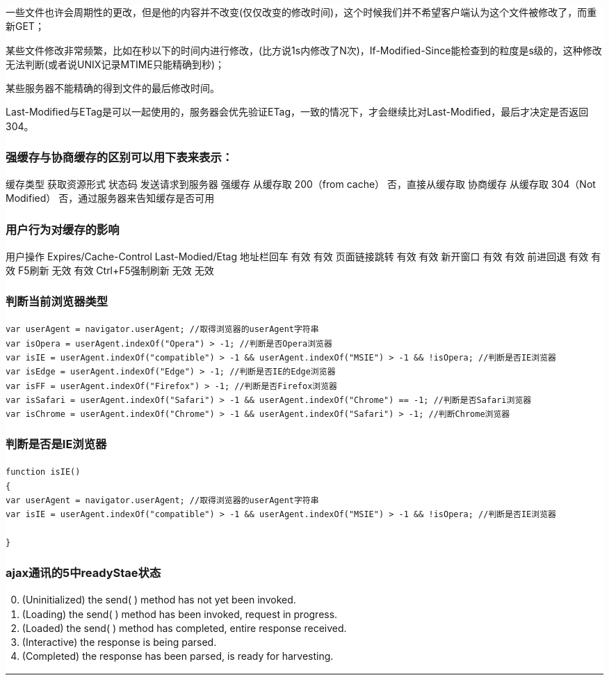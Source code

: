 一些文件也许会周期性的更改，但是他的内容并不改变(仅仅改变的修改时间)，这个时候我们并不希望客户端认为这个文件被修改了，而重新GET；

某些文件修改非常频繁，比如在秒以下的时间内进行修改，(比方说1s内修改了N次)，If-Modified-Since能检查到的粒度是s级的，这种修改无法判断(或者说UNIX记录MTIME只能精确到秒)；

某些服务器不能精确的得到文件的最后修改时间。

Last-Modified与ETag是可以一起使用的，服务器会优先验证ETag，一致的情况下，才会继续比对Last-Modified，最后才决定是否返回304。

### 强缓存与协商缓存的区别可以用下表来表示：

缓存类型	获取资源形式	状态码	发送请求到服务器
强缓存	从缓存取	200（from cache）	否，直接从缓存取
协商缓存	从缓存取	304（Not Modified）	否，通过服务器来告知缓存是否可用

### 用户行为对缓存的影响

用户操作				Expires/Cache-Control	Last-Modied/Etag
地址栏回车			有效							有效
页面链接跳转			有效							有效
新开窗口				有效							有效
前进回退				有效							有效
F5刷新				无效							有效
Ctrl+F5强制刷新		无效							无效

### 判断当前浏览器类型

    var userAgent = navigator.userAgent; //取得浏览器的userAgent字符串
    var isOpera = userAgent.indexOf("Opera") > -1; //判断是否Opera浏览器
    var isIE = userAgent.indexOf("compatible") > -1 && userAgent.indexOf("MSIE") > -1 && !isOpera; //判断是否IE浏览器
    var isEdge = userAgent.indexOf("Edge") > -1; //判断是否IE的Edge浏览器
    var isFF = userAgent.indexOf("Firefox") > -1; //判断是否Firefox浏览器
    var isSafari = userAgent.indexOf("Safari") > -1 && userAgent.indexOf("Chrome") == -1; //判断是否Safari浏览器
    var isChrome = userAgent.indexOf("Chrome") > -1 && userAgent.indexOf("Safari") > -1; //判断Chrome浏览器

### 判断是否是IE浏览器
    function isIE()
    {
    var userAgent = navigator.userAgent; //取得浏览器的userAgent字符串
    var isIE = userAgent.indexOf("compatible") > -1 && userAgent.indexOf("MSIE") > -1 && !isOpera; //判断是否IE浏览器
 
    }

### ajax通讯的5中readyStae状态
0. (Uninitialized) the send( ) method has not yet been invoked. 
1. (Loading) the send( ) method has been invoked, request in progress. 
2. (Loaded) the send( ) method has completed, entire response received. 
3. (Interactive) the response is being parsed. 
4. (Completed) the response has been parsed, is ready for harvesting. 

---